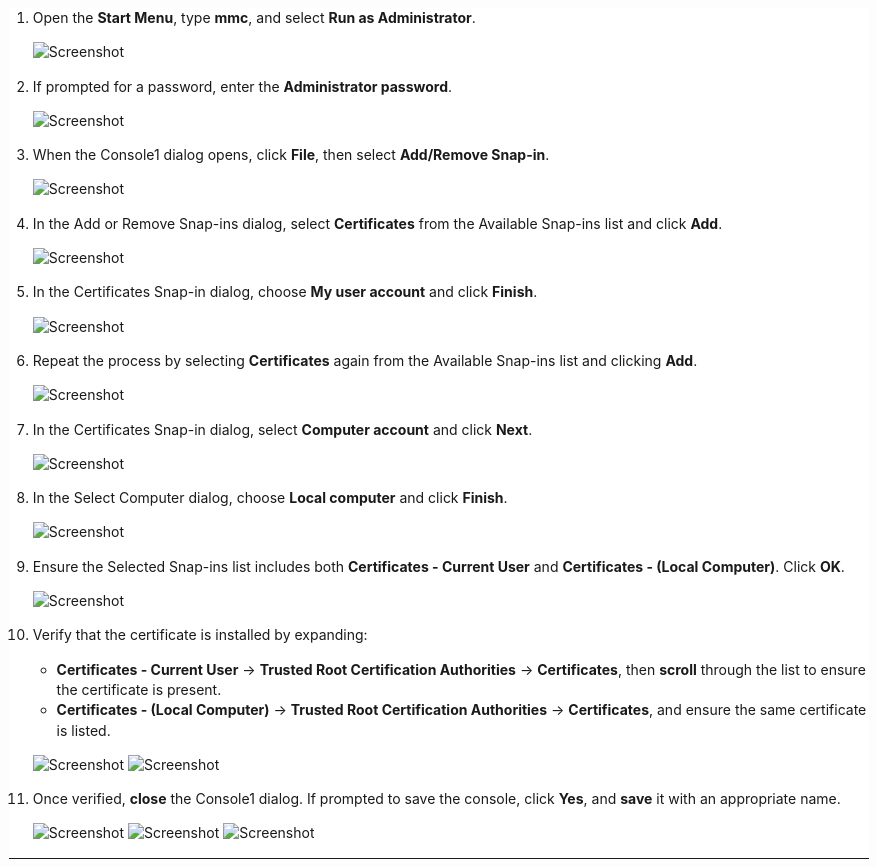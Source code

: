 1. Open the **Start Menu**, type **mmc**, and select **Run as Administrator**.

    ![Screenshot](/images/cert-21.png)

2. If prompted for a password, enter the **Administrator password**.

    ![Screenshot](/images/cert-22.png)

3. When the Console1 dialog opens, click **File**, then select **Add/Remove Snap-in**.

    ![Screenshot](/images/cert-23.png)

4. In the Add or Remove Snap-ins dialog, select **Certificates** from the Available Snap-ins list and click **Add**.

    ![Screenshot](/images/cert-24.png)

5. In the Certificates Snap-in dialog, choose **My user account** and click **Finish**.

    ![Screenshot](/images/cert-25.png)

6. Repeat the process by selecting **Certificates** again from the Available Snap-ins list and clicking **Add**.

    ![Screenshot](/images/cert-26.png)

7. In the Certificates Snap-in dialog, select **Computer account** and click **Next**.

    ![Screenshot](/images/cert-27.png)

8. In the Select Computer dialog, choose **Local computer** and click **Finish**.

    ![Screenshot](/images/cert-28.png)

9. Ensure the Selected Snap-ins list includes both **Certificates - Current User** and **Certificates - (Local Computer)**. Click **OK**.

    ![Screenshot](/images/cert-29.png)

10. Verify that the certificate is installed by expanding:
    - **Certificates - Current User** → **Trusted Root Certification Authorities** → **Certificates**, then **scroll** through the list to ensure the certificate is present.
    -  **Certificates - (Local Computer)** → **Trusted Root Certification Authorities** → **Certificates**, and ensure the same certificate is listed.

    ![Screenshot](/images/cert-30.png)
    ![Screenshot](/images/cert-31.png)

11. Once verified, **close** the Console1 dialog. If prompted to save the console, click **Yes**, and **save** it with an appropriate name.

    ![Screenshot](/images/cert-32.png)
    ![Screenshot](/images/cert-33.png)
    ![Screenshot](/images/cert-34.png)

---